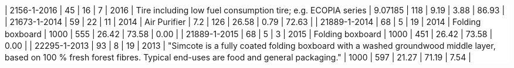 | 2156-1-2016   | 45         | 16         | 7                 | 2016 | Tire including low fuel consumption tire; e.g. ECOPIA series                                                                                                                                                                                                                                                                                                                                                                                                                                                                                                                                                                                                                                                                                                                                                                                                                                               | 9.07185      | 118                  | 9.19                       | 3.88                         | 86.93                        | 
| 21673-1-2014  | 59         | 22         | 11                | 2014 | Air Purifier                                                                                                                                                                                                                                                                                                                                                                                                                                                                                                                                                                                                                                                                                                                                                                                                                                                                                               | 7.2          | 126                  | 26.58                      | 0.79                         | 72.63                        | 
| 21889-1-2014  | 68         | 5          | 19                | 2014 | Folding boxboard                                                                                                                                                                                                                                                                                                                                                                                                                                                                                                                                                                                                                                                                                                                                                                                                                                                                                           | 1000         | 555                  | 26.42                      | 73.58                        | 0.00                         | 
| 21889-1-2015  | 68         | 5          | 3                 | 2015 | Folding boxboard                                                                                                                                                                                                                                                                                                                                                                                                                                                                                                                                                                                                                                                                                                                                                                                                                                                                                           | 1000         | 451                  | 26.42                      | 73.58                        | 0.00                         | 
| 22295-1-2013  | 93         | 8          | 19                | 2013 | "Simcote is a fully coated folding boxboard with a washed groundwood middle layer, based on 100 % fresh forest fibres. Typical end-uses are food and general packaging."                                                                                                                                                                                                                                                                                                                                                                                                                                                                                                                                                                                                                                                                                                                                   | 1000         | 597                  | 21.27                      | 71.19                        | 7.54                         | 